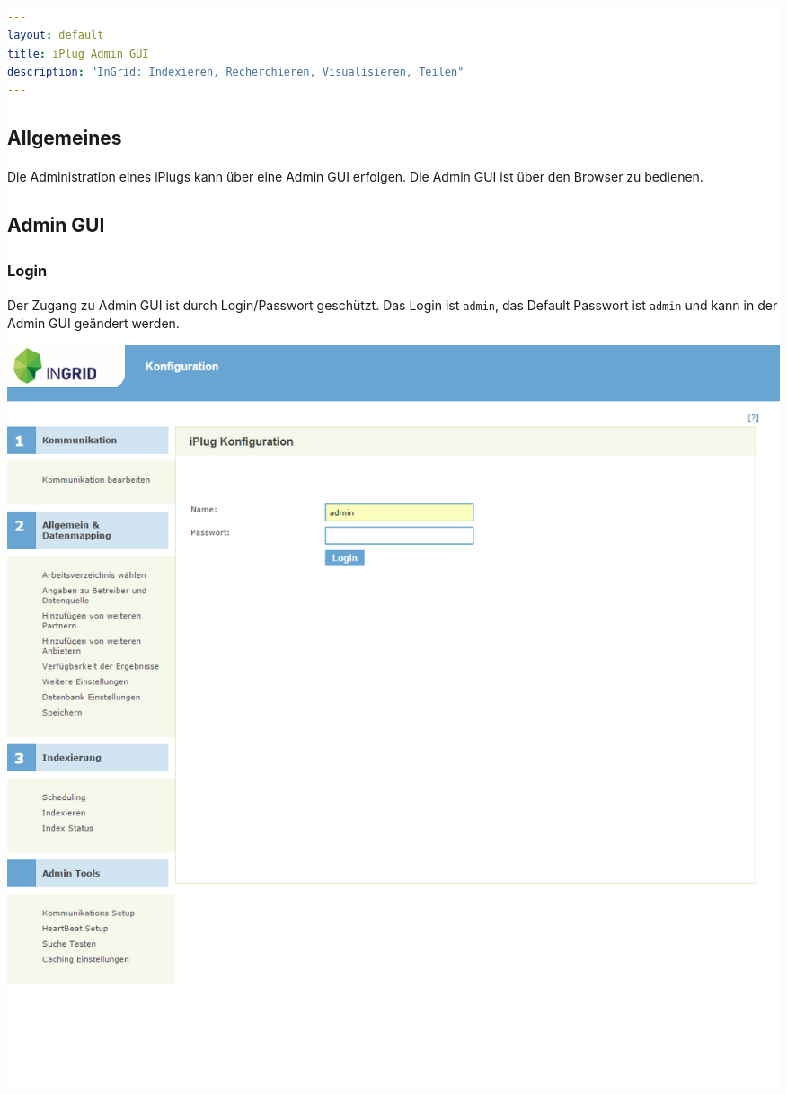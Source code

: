 ```yaml
---
layout: default
title: iPlug Admin GUI
description: "InGrid: Indexieren, Recherchieren, Visualisieren, Teilen"
---
```


## Allgemeines

Die Administration eines iPlugs kann über eine Admin GUI erfolgen. Die Admin GUI ist über den Browser zu bedienen.

## Admin GUI

### Login

Der Zugang zu Admin GUI ist durch Login/Passwort geschützt. Das Login ist `admin`, das Default Passwort ist `admin` und kann in der Admin GUI geändert werden.

![Login](../images/iplug_admin_gui_login.png "Login")

